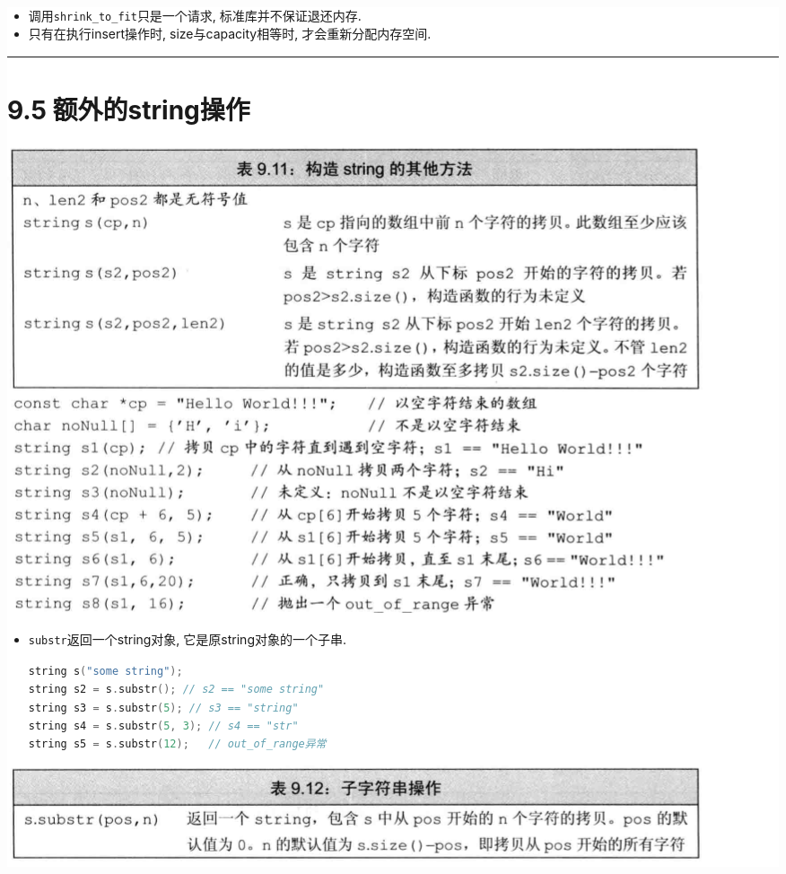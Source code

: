 * 调用`shrink_to_fit`只是一个请求, 标准库并不保证退还内存.
* 只有在执行insert操作时, size与capacity相等时, 才会重新分配内存空间.

***

# 9.5 额外的string操作
![1675661888897](image/9_顺序容器/1675661888897.png)
![1675661925975](image/9_顺序容器/1675661925975.png)

* `substr`返回一个string对象, 它是原string对象的一个子串.
  ```cpp
  string s("some string");
  string s2 = s.substr(); // s2 == "some string"
  string s3 = s.substr(5); // s3 == "string"
  string s4 = s.substr(5, 3); // s4 == "str"
  string s5 = s.substr(12);   // out_of_range异常
  ```
![1675662051891](image/9_顺序容器/1675662051891.png)